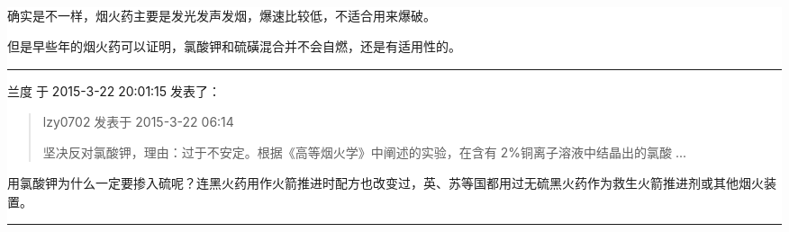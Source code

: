 确实是不一样，烟火药主要是发光发声发烟，爆速比较低，不适合用来爆破。

但是早些年的烟火药可以证明，氯酸钾和硫磺混合并不会自燃，还是有适用性的。

---

兰度 于 2015-3-22 20:01:15 发表了：

> lzy0702 发表于 2015-3-22 06:14
>
> 坚决反对氯酸钾，理由：过于不安定。根据《高等烟火学》中阐述的实验，在含有 2%铜离子溶液中结晶出的氯酸 ...

用氯酸钾为什么一定要掺入硫呢？连黑火药用作火箭推进时配方也改变过，英、苏等国都用过无硫黑火药作为救生火箭推进剂或其他烟火装置。

---

